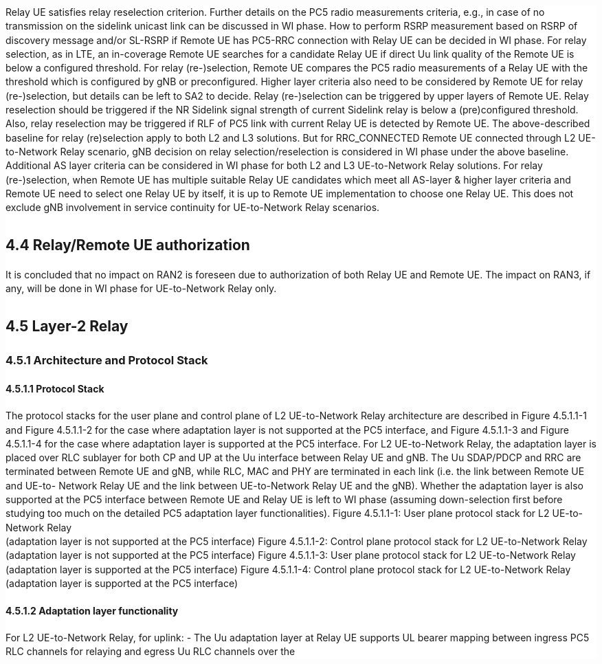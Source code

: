 Relay UE satisfies relay reselection criterion.
Further details on the PC5 radio measurements criteria, e.g., in case of no
transmission on the sidelink unicast link can be discussed in WI phase. How to
perform RSRP measurement based on RSRP of discovery message and/or SL-RSRP if
Remote UE has PC5-RRC connection with Relay UE can be decided in WI phase.
For relay selection, as in LTE, an in-coverage Remote UE searches for a
candidate Relay UE if direct Uu link quality of the Remote UE is below a
configured threshold.
For relay (re-)selection, Remote UE compares the PC5 radio measurements of a
Relay UE with the threshold which is configured by gNB or preconfigured.
Higher layer criteria also need to be considered by Remote UE for relay
(re-)selection, but details can be left to SA2 to decide. Relay (re-)selection
can be triggered by upper layers of Remote UE.
Relay reselection should be triggered if the NR Sidelink signal strength of
current Sidelink relay is below a (pre)configured threshold. Also, relay
reselection may be triggered if RLF of PC5 link with current Relay UE is
detected by Remote UE.
The above-described baseline for relay (re)selection apply to both L2 and L3
solutions. But for RRC_CONNECTED Remote UE connected through L2 UE-to-Network
Relay scenario, gNB decision on relay selection/reselection is considered in
WI phase under the above baseline. Additional AS layer criteria can be
considered in WI phase for both L2 and L3 UE-to-Network Relay solutions.
For relay (re-)selection, when Remote UE has multiple suitable Relay UE
candidates which meet all AS-layer & higher layer criteria and Remote UE need
to select one Relay UE by itself, it is up to Remote UE implementation to
choose one Relay UE. This does not exclude gNB involvement in service
continuity for UE-to-Network Relay scenarios.
## 4.4 Relay/Remote UE authorization
It is concluded that no impact on RAN2 is foreseen due to authorization of
both Relay UE and Remote UE. The impact on RAN3, if any, will be done in WI
phase for UE-to-Network Relay only.
## 4.5 Layer-2 Relay
### 4.5.1 Architecture and Protocol Stack
#### 4.5.1.1 Protocol Stack
The protocol stacks for the user plane and control plane of L2 UE-to-Network
Relay architecture are described in Figure 4.5.1.1-1 and Figure 4.5.1.1-2 for
the case where adaptation layer is not supported at the PC5 interface, and
Figure 4.5.1.1-3 and Figure 4.5.1.1-4 for the case where adaptation layer is
supported at the PC5 interface.
For L2 UE-to-Network Relay, the adaptation layer is placed over RLC sublayer
for both CP and UP at the Uu interface between Relay UE and gNB. The Uu
SDAP/PDCP and RRC are terminated between Remote UE and gNB, while RLC, MAC and
PHY are terminated in each link (i.e. the link between Remote UE and UE-to-
Network Relay UE and the link between UE-to-Network Relay UE and the gNB).
Whether the adaptation layer is also supported at the PC5 interface between
Remote UE and Relay UE is left to WI phase (assuming down-selection first
before studying too much on the detailed PC5 adaptation layer
functionalities).
Figure 4.5.1.1-1: User plane protocol stack for L2 UE-to-Network Relay\
(adaptation layer is not supported at the PC5 interface)
Figure 4.5.1.1-2: Control plane protocol stack for L2 UE-to-Network Relay\
(adaptation layer is not supported at the PC5 interface)
Figure 4.5.1.1-3: User plane protocol stack for L2 UE-to-Network Relay\
(adaptation layer is supported at the PC5 interface)
Figure 4.5.1.1-4: Control plane protocol stack for L2 UE-to-Network Relay\
(adaptation layer is supported at the PC5 interface)
#### 4.5.1.2 Adaptation layer functionality
For L2 UE-to-Network Relay, for uplink:
\- The Uu adaptation layer at Relay UE supports UL bearer mapping between
ingress PC5 RLC channels for relaying and egress Uu RLC channels over the